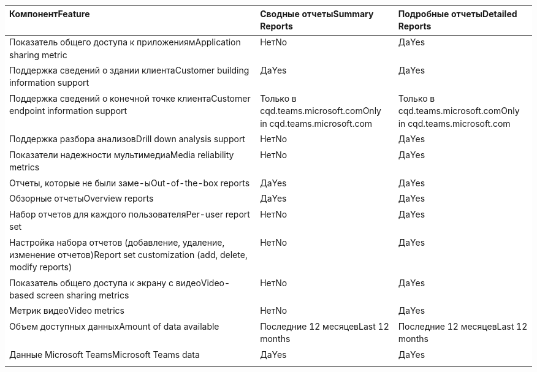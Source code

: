 |<span data-ttu-id="ca7c3-182">Компонент</span><span class="sxs-lookup"><span data-stu-id="ca7c3-182">Feature</span></span>|<span data-ttu-id="ca7c3-183">Сводные отчеты</span><span class="sxs-lookup"><span data-stu-id="ca7c3-183">Summary Reports</span></span>|<span data-ttu-id="ca7c3-184">Подробные отчеты</span><span class="sxs-lookup"><span data-stu-id="ca7c3-184">Detailed Reports</span></span>|
|:--- |:--- |:--- |
|<span data-ttu-id="ca7c3-185">Показатель общего доступа к приложениям</span><span class="sxs-lookup"><span data-stu-id="ca7c3-185">Application sharing metric</span></span> | <span data-ttu-id="ca7c3-186">Нет</span><span class="sxs-lookup"><span data-stu-id="ca7c3-186">No</span></span> | <span data-ttu-id="ca7c3-187">Да</span><span class="sxs-lookup"><span data-stu-id="ca7c3-187">Yes</span></span> |
|<span data-ttu-id="ca7c3-188">Поддержка сведений о здании клиента</span><span class="sxs-lookup"><span data-stu-id="ca7c3-188">Customer building information support</span></span> | <span data-ttu-id="ca7c3-189">Да</span><span class="sxs-lookup"><span data-stu-id="ca7c3-189">Yes</span></span> | <span data-ttu-id="ca7c3-190">Да</span><span class="sxs-lookup"><span data-stu-id="ca7c3-190">Yes</span></span> |
|<span data-ttu-id="ca7c3-191">Поддержка сведений о конечной точке клиента</span><span class="sxs-lookup"><span data-stu-id="ca7c3-191">Customer endpoint information support</span></span> | <span data-ttu-id="ca7c3-192">Только в <span> cqd.teams.microsoft.com<span/></span><span class="sxs-lookup"><span data-stu-id="ca7c3-192">Only in <span>cqd.teams.microsoft.com<span/></span></span> | <span data-ttu-id="ca7c3-193">Только в <span> cqd.teams.microsoft.com<span/></span><span class="sxs-lookup"><span data-stu-id="ca7c3-193">Only in <span>cqd.teams.microsoft.com<span/></span></span> |
|<span data-ttu-id="ca7c3-194">Поддержка разбора анализов</span><span class="sxs-lookup"><span data-stu-id="ca7c3-194">Drill down analysis support</span></span>   | <span data-ttu-id="ca7c3-195">Нет</span><span class="sxs-lookup"><span data-stu-id="ca7c3-195">No</span></span>   | <span data-ttu-id="ca7c3-196">Да</span><span class="sxs-lookup"><span data-stu-id="ca7c3-196">Yes</span></span>   |
|<span data-ttu-id="ca7c3-197">Показатели надежности мультимедиа</span><span class="sxs-lookup"><span data-stu-id="ca7c3-197">Media reliability metrics</span></span>   | <span data-ttu-id="ca7c3-198">Нет</span><span class="sxs-lookup"><span data-stu-id="ca7c3-198">No</span></span>   | <span data-ttu-id="ca7c3-199">Да</span><span class="sxs-lookup"><span data-stu-id="ca7c3-199">Yes</span></span>   |
|<span data-ttu-id="ca7c3-200">Отчеты, которые не были заме-ы</span><span class="sxs-lookup"><span data-stu-id="ca7c3-200">Out-of-the-box reports</span></span>   | <span data-ttu-id="ca7c3-201">Да</span><span class="sxs-lookup"><span data-stu-id="ca7c3-201">Yes</span></span>   | <span data-ttu-id="ca7c3-202">Да</span><span class="sxs-lookup"><span data-stu-id="ca7c3-202">Yes</span></span>   |
|<span data-ttu-id="ca7c3-203">Обзорные отчеты</span><span class="sxs-lookup"><span data-stu-id="ca7c3-203">Overview reports</span></span>   | <span data-ttu-id="ca7c3-204">Да</span><span class="sxs-lookup"><span data-stu-id="ca7c3-204">Yes</span></span>   | <span data-ttu-id="ca7c3-205">Да</span><span class="sxs-lookup"><span data-stu-id="ca7c3-205">Yes</span></span>   |
|<span data-ttu-id="ca7c3-206">Набор отчетов для каждого пользователя</span><span class="sxs-lookup"><span data-stu-id="ca7c3-206">Per-user report set</span></span>   | <span data-ttu-id="ca7c3-207">Нет</span><span class="sxs-lookup"><span data-stu-id="ca7c3-207">No</span></span>   | <span data-ttu-id="ca7c3-208">Да</span><span class="sxs-lookup"><span data-stu-id="ca7c3-208">Yes</span></span>   |
|<span data-ttu-id="ca7c3-209">Настройка набора отчетов (добавление, удаление, изменение отчетов)</span><span class="sxs-lookup"><span data-stu-id="ca7c3-209">Report set customization (add, delete, modify reports)</span></span>   | <span data-ttu-id="ca7c3-210">Нет</span><span class="sxs-lookup"><span data-stu-id="ca7c3-210">No</span></span>   | <span data-ttu-id="ca7c3-211">Да</span><span class="sxs-lookup"><span data-stu-id="ca7c3-211">Yes</span></span>   |
|<span data-ttu-id="ca7c3-212">Показатель общего доступа к экрану с видео</span><span class="sxs-lookup"><span data-stu-id="ca7c3-212">Video-based screen sharing metrics</span></span>   | <span data-ttu-id="ca7c3-213">Нет</span><span class="sxs-lookup"><span data-stu-id="ca7c3-213">No</span></span>   | <span data-ttu-id="ca7c3-214">Да</span><span class="sxs-lookup"><span data-stu-id="ca7c3-214">Yes</span></span>   |
|<span data-ttu-id="ca7c3-215">Метрик видео</span><span class="sxs-lookup"><span data-stu-id="ca7c3-215">Video metrics</span></span>   | <span data-ttu-id="ca7c3-216">Нет</span><span class="sxs-lookup"><span data-stu-id="ca7c3-216">No</span></span>   | <span data-ttu-id="ca7c3-217">Да</span><span class="sxs-lookup"><span data-stu-id="ca7c3-217">Yes</span></span>   |
|<span data-ttu-id="ca7c3-218">Объем доступных данных</span><span class="sxs-lookup"><span data-stu-id="ca7c3-218">Amount of data available</span></span>   | <span data-ttu-id="ca7c3-219">Последние 12 месяцев</span><span class="sxs-lookup"><span data-stu-id="ca7c3-219">Last 12 months</span></span>   | <span data-ttu-id="ca7c3-220">Последние 12 месяцев</span><span class="sxs-lookup"><span data-stu-id="ca7c3-220">Last 12 months</span></span>   |
|<span data-ttu-id="ca7c3-221">Данные Microsoft Teams</span><span class="sxs-lookup"><span data-stu-id="ca7c3-221">Microsoft Teams data</span></span>   | <span data-ttu-id="ca7c3-222">Да</span><span class="sxs-lookup"><span data-stu-id="ca7c3-222">Yes</span></span>   | <span data-ttu-id="ca7c3-223">Да</span><span class="sxs-lookup"><span data-stu-id="ca7c3-223">Yes</span></span>   |
| | | |


 